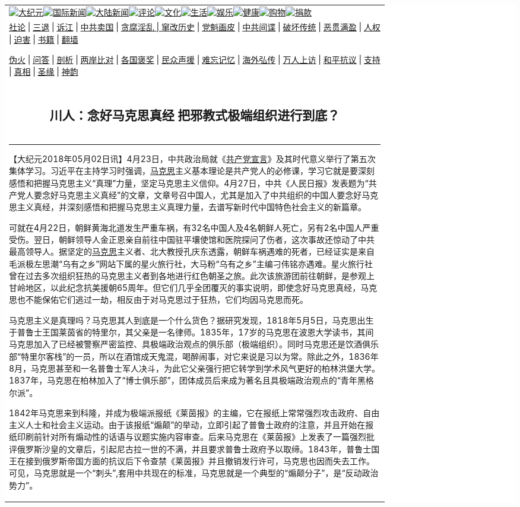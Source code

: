 <a name="1" id="1" target="_blank"></a><span id="1"></span>
<table border="0"><tr><td colspan="2" VALIGN=TOP><a href="https://github.com/woywz155/djy/blob/master/gb/nsc413.md#1"><img src="https://raw.githubusercontent.com/woywz155/www/master/t/djy/1.jpg" title="大纪元"></a><a href="https://github.com/woywz155/djy/blob/master/gb/n24hr.md#1"><img src="https://raw.githubusercontent.com/woywz155/www/master/t/djy/3.jpg" title="国际新闻"></a><a href="https://github.com/woywz155/djy/blob/master/gb/nsc413.md#1"><img src="https://raw.githubusercontent.com/woywz155/www/master/t/djy/4.jpg" title="大陆新闻"></a><a href="https://github.com/woywz155/djy/blob/master/gb/news392.md#1"><img src="https://raw.githubusercontent.com/woywz155/www/master/t/djy/5.jpg" title="评论"></a><a href="https://github.com/woywz155/djy/blob/master/gb/news2007.md#1"><img src="https://raw.githubusercontent.com/woywz155/www/master/t/djy/6.jpg" title="文化"></a><a href="https://github.com/woywz155/djy/blob/master/gb/news2008.md#1"><img src="https://raw.githubusercontent.com/woywz155/www/master/t/djy/7.jpg" title="生活"></a><a href="https://github.com/woywz155/djy/blob/master/gb/ncyule.md#1"><img src="https://raw.githubusercontent.com/woywz155/www/master/t/djy/8.jpg" title="娱乐"></a><a href="https://github.com/woywz155/djy/blob/master/gb/nsc1002.md#1"><img src="https://raw.githubusercontent.com/woywz155/www/master/t/djy/9.jpg" title="健康"><a href="https://www.youlucky.com"><img src="https://raw.githubusercontent.com/woywz155/www/master/t/djy/10.jpg" title="购物"></a><a href="https://www.supportepoch.org/donation?utm_medium=epochtimes&utm_source=referral&utm_campaign=donate_button_djyhomepage"><img src="https://raw.githubusercontent.com/woywz155/www/master/t/djy/12.jpg" title="捐款"></a></td></tr>
<tr><td colspan="2" VALIGN=TOP><a target="_blank" href="https://git.io/fjCRf">社论</a> | <a target="_blank" href="https://github.com/woywz155/djy/blob/master/gb/nf5657.md#1">三退</a> | <a target="_blank" href="https://github.com/woywz155/djy/blob/master/gb/nf6123.md#1">诉江</a> | <a target="_blank" href="https://github.com/woywz155/djy/blob/master/gb/nf1176117.md#1">中共卖国</a> | <a target="_blank" href="https://github.com/woywz155/djy/blob/master/gb/nf5773.md#1">贪腐淫乱 | <a target="_blank" href="https://github.com/woywz155/djy/blob/master/gb/nf1176115.md#1">窜改历史</a> | <a target="_blank" href="https://github.com/woywz155/djy/blob/master/gb/nf1176107.md#1">党魁画皮</a> | <a target="_blank" href="https://github.com/woywz155/djy/blob/master/gb/nf1320400.md#1">中共间谍</a> | <a target="_blank" href="https://github.com/woywz155/djy/blob/master/gb/nf1176114.md#1">破坏传统</a> | <a target="_blank" href="https://github.com/woywz155/djy/blob/master/gb/nf5287.md#1">恶贯满盈</a> | <a target="_blank" href="https://github.com/woywz155/djy/blob/master/gb/ncid278.md#1">人权</a> | <a target="_blank" href="https://github.com/woywz155/djy/blob/master/gb/nf1176111.md#1">迫害</a> | <a target="_blank" href="https://github.com/woywz155/djy/blob/master/gb/nf1235328.md#1">书籍</a> | <a target="_blank" href="https://github.com/woywz155/www/blob/master/README.md?zsrh#1">翻墙</a></p><p><a target="_blank" href="https://github.com/woywz155/djy/blob/master/gb/nf5562.md#1">伪火</a> | <a target="_blank" href="https://github.com/woywz155/djy/blob/master/gb/nf4378.md#1">问答</a> | <a target="_blank" href="https://github.com/woywz155/djy/blob/master/gb/nf5792.md#1">剖析</a> | <a target="_blank" href="https://github.com/woywz155/djy/blob/master/gb/nf5735.md#1">两岸比对</a> | <a target="_blank" href="https://github.com/woywz155/djy/blob/master/gb/nf6119.md#1">各国褒奖</a> | <a target="_blank" href="https://github.com/woywz155/djy/blob/master/gb/nf6120.md#1">民众声援</a> | <a target="_blank" href="https://github.com/woywz155/djy/blob/master/gb/nf1188594.md#1">难忘记忆</a> | <a target="_blank" href="https://github.com/woywz155/djy/blob/master/gb/nf3180.md#1">海外弘传</a> | <a target="_blank" href="https://github.com/woywz155/djy/blob/master/gb/nf5410.md#1">万人上访</a> | <a target="_blank" href="https://github.com/woywz155/ntdtv/blob/master/gb/prog1530_1.md#1">和平抗议</a> | <a target="_blank" href="https://github.com/woywz155/djy/blob/master/gb/nf4386.md#1">支持</a> | <a target="_blank" href="https://github.com/woywz155/djy/blob/master/gb/nf4389.md#1">真相</a> | <a target="_blank" href="https://github.com/woywz155/djy/blob/master/gb/nf5790.md#1">圣缘</a> | <a target="_blank" href="https://github.com/woywz155/djy/blob/master/gb/nf4786.md#1">神韵</a></td></tr>
<tr><td VALIGN=TOP width="626"><h2 align=center>川人：念好马克思真经 把邪教式极端组织进行到底？</h2>

<h6></h6>
<hr>
<p>【大纪元2018年05月02日讯】4月23日，中共政治局就《<a href="https://github.com/woywz155/djy/blob/master/gb/tag/%E5%85%B1%E4%BA%A7%E5%85%9A%E5%AE%A3%E8%A8%80.md">共产党宣言</a>》及其时代意义举行了第五次集体学习。习近平在主持学习时强调，<a href="https://github.com/woywz155/djy/blob/master/gb/tag/%E9%A9%AC%E5%85%8B%E6%80%9D.md">马克思</a>主义基本理论是共产党人的必修课，学习它就是要深刻感悟和把握马克思主义“真理”力量，坚定马克思主义信仰。4月27日，中共《人民日报》发表题为“共产党人要念好马克思主义真经”的文章，文章号召中国人，尤其是加入了中共组织的中国人要念好马克思主义真经，并深刻感悟和把握马克思主义真理力量，去谱写新时代中国特色社会主义的新篇章。</p>
<p>可就在4月22日，朝鲜黄海北道发生严重车祸，有32名中国人及4名朝鲜人死亡，另有2名中国人严重受伤。翌日，朝鲜领导人金正恩亲自前往中国驻平壤使馆和医院探问了伤者，这次事故还惊动了中共最高领导人。据坚定的<a href="https://github.com/woywz155/djy/blob/master/gb/tag/%E9%A9%AC%E5%85%8B%E6%80%9D.md">马克思</a>主义者、北大教授孔庆东透露，朝鲜车祸遇难的死者，已经证实是来自毛派极左思潮“乌有之乡”网站下属的星火旅行社，大马粉“乌有之乡”主编刁伟铭亦遇难。星火旅行社曾在过去多次组织狂热的马克思主义者到各地进行红色朝圣之旅。此次该旅游团前往朝鲜，是参观上甘岭地区，以此纪念抗美援朝65周年。但它们几乎全团覆灭的事实说明，即使念好马克思真经，马克思也不能保佑它们逃过一劫，相反由于对马克思过于狂热，它们均因马克思而死。</p>
<p>马克思主义是真理吗？马克思其人到底是一个什么货色？据研究发现，1818年5月5日，马克思出生于普鲁士王国莱茵省的特里尔，其父亲是一名律师。1835年，17岁的马克思在波恩大学读书，其间马克思加入了已经被警察严密监控、具极端政治观点的俱乐部（极端组织）。同时马克思还是饮酒俱乐部“特里尔客栈”的一员，所以在酒馆成天鬼混，喝醉闹事，对它来说是习以为常。除此之外，1836年8月，马克思甚至和一名普鲁士军人决斗，为此它父亲强行把它转学到学术风气更好的柏林洪堡大学。1837年，马克思在柏林加入了“博士俱乐部”，团体成员后来成为著名且具极端政治观点的“青年黑格尔派”。</p>
<p>1842年马克思来到科隆，并成为极端派报纸《莱茵报》的主编，它在报纸上常常强烈攻击政府、自由主义人士和社会主义运动。由于该报纸“煽颠”的举动，立即引起了普鲁士政府的注意，并且开始在报纸印刷前针对所有煽动性的话语与议题实施内容审查。后来马克思在《莱茵报》上发表了一篇强烈批评俄罗斯沙皇的文章后，引起尼古拉一世的不满，并且要求普鲁士政府予以取缔。1843年，普鲁士国王在接到俄罗斯帝国方面的抗议后下令查禁《莱茵报》并且撤销发行许可，马克思也因而失去工作。可见，马克思就是一个“刺头”,套用中共现在的标准，马克思就是一个典型的“煽颠分子”，是“反动政治势力”。</p>
